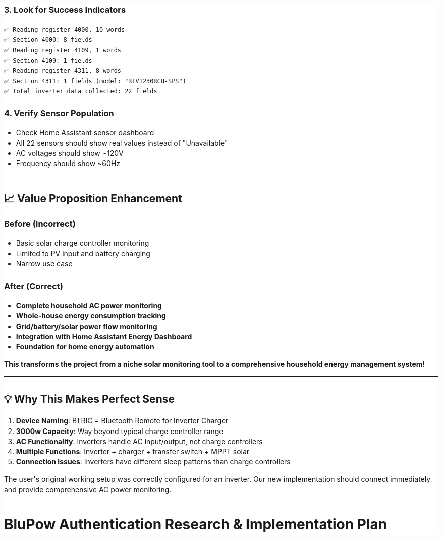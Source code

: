 ### **3. Look for Success Indicators**
```
✅ Reading register 4000, 10 words
✅ Section 4000: 8 fields  
✅ Reading register 4109, 1 words
✅ Section 4109: 1 fields
✅ Reading register 4311, 8 words  
✅ Section 4311: 1 fields (model: "RIV1230RCH-SPS")
✅ Total inverter data collected: 22 fields
```

### **4. Verify Sensor Population**
- Check Home Assistant sensor dashboard
- All 22 sensors should show real values instead of "Unavailable"
- AC voltages should show ~120V
- Frequency should show ~60Hz

---

## 📈 **Value Proposition Enhancement**

### **Before (Incorrect)**
- Basic solar charge controller monitoring
- Limited to PV input and battery charging
- Narrow use case

### **After (Correct)**  
- **Complete household AC power monitoring**
- **Whole-house energy consumption tracking**
- **Grid/battery/solar power flow monitoring**
- **Integration with Home Assistant Energy Dashboard**
- **Foundation for home energy automation**

**This transforms the project from a niche solar monitoring tool to a comprehensive household energy management system!**

---

## 💡 **Why This Makes Perfect Sense**

1. **Device Naming**: BTRIC = Bluetooth Remote for Inverter Charger
2. **3000w Capacity**: Way beyond typical charge controller range
3. **AC Functionality**: Inverters handle AC input/output, not charge controllers  
4. **Multiple Functions**: Inverter + charger + transfer switch + MPPT solar
5. **Connection Issues**: Inverters have different sleep patterns than charge controllers

The user's original working setup was correctly configured for an inverter. Our new implementation should connect immediately and provide comprehensive AC power monitoring.

# BluPow Authentication Research & Implementation Plan

